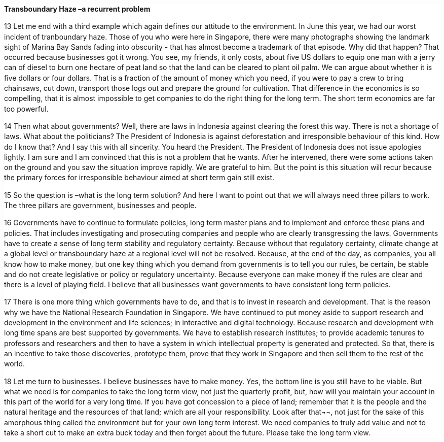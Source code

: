 **Transboundary Haze –a recurrent problem**

13 Let me end with a third example which again defines our attitude to the environment. In June this year, we had our worst incident of tranboundary haze. Those of you who were here in Singapore, there were many photographs showing the landmark sight of Marina Bay Sands fading into obscurity - that has almost become a trademark of that episode. Why did that happen? That occurred because businesses got it wrong. You see, my friends, it only costs, about five US dollars to equip one man with a jerry can of diesel to burn one hectare of peat land so that the land can be cleared to plant oil palm. We can argue about whether it is five dollars or four dollars. That is a fraction of the amount of money which you need, if you were to pay a crew to bring chainsaws, cut down, transport those logs out and prepare the ground for cultivation. That difference in the economics is so compelling, that it is almost impossible to get companies to do the right thing for the long term. The short term economics are far too powerful.

14 Then what about governments? Well, there are laws in Indonesia against clearing the forest this way. There is not a shortage of laws. What about the politicians? The President of Indonesia is against deforestation and irresponsible behaviour of this kind. How do I know that? And I say this with all sincerity. You heard the President. The President of Indonesia does not issue apologies lightly. I am sure and I am convinced that this is not a problem that he wants. After he intervened, there were some actions taken on the ground and you saw the situation improve rapidly. We are grateful to him. But the point is this situation will recur because the primary forces for irresponsible behaviour aimed at short term gain still exist.

15 So the question is –what is the long term solution? And here I want to point out that we will always need three pillars to work. The three pillars are government, businesses and people.

16 Governments have to continue to formulate policies, long term master plans and to implement and enforce these plans and policies. That includes investigating and prosecuting companies and people who are clearly transgressing the laws. Governments have to create a sense of long term stability and regulatory certainty. Because without that regulatory certainty, climate change at a global level or transboundary haze at a regional level will not be resolved. Because, at the end of the day, as companies, you all know how to make money, but one key thing which you demand from governments is to tell you our rules, be certain, be stable and do not create legislative or policy or regulatory uncertainty. Because everyone can make money if the rules are clear and there is a level of playing field. I believe that all businesses want governments to have consistent long term policies.

17 There is one more thing which governments have to do, and that is to invest in research and development. That is the reason why we have the National Research Foundation in Singapore. We have continued to put money aside to support research and development in the environment and life sciences; in interactive and digital technology. Because research and development with long time spans are best supported by governments. We have to establish research institutes; to provide academic tenures to professors and researchers and then to have a system in which intellectual property is generated and protected. So that, there is an incentive to take those discoveries, prototype them, prove that they work in Singapore and then sell them to the rest of the world.

18 Let me turn to businesses. I believe businesses have to make money. Yes, the bottom line is you still have to be viable. But what we need is for companies to take the long term view, not just the quarterly profit, but, how will you maintain your account in this part of the world for a very long time. If you have got concession to a piece of land; remember that it is the people and the natural heritage and the resources of that land; which are all your responsibility. Look after that¬¬, not just for the sake of this amorphous thing called the environment but for your own long term interest. We need companies to truly add value and not to take a short cut to make an extra buck today and then forget about the future. Please take the long term view.
